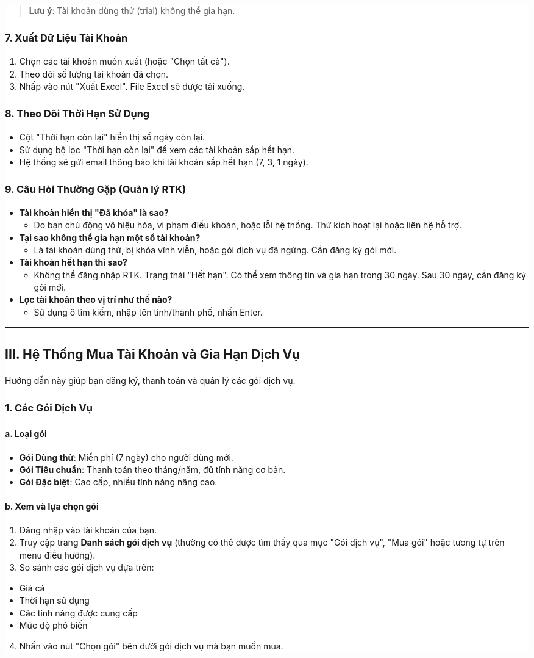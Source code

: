 > **Lưu ý**: Tài khoản dùng thử (trial) không thể gia hạn.

### 7. Xuất Dữ Liệu Tài Khoản
1.  Chọn các tài khoản muốn xuất (hoặc "Chọn tất cả").
2.  Theo dõi số lượng tài khoản đã chọn.
3.  Nhấp vào nút "Xuất Excel". File Excel sẽ được tải xuống.
    <!-- HÌNH MINH HỌA: Nút "Xuất Excel" và thông báo số lượng tài khoản đã chọn -->

### 8. Theo Dõi Thời Hạn Sử Dụng
*   Cột "Thời hạn còn lại" hiển thị số ngày còn lại.
*   Sử dụng bộ lọc "Thời hạn còn lại" để xem các tài khoản sắp hết hạn.
*   Hệ thống sẽ gửi email thông báo khi tài khoản sắp hết hạn (7, 3, 1 ngày).

### 9. Câu Hỏi Thường Gặp (Quản lý RTK)
*   **Tài khoản hiển thị "Đã khóa" là sao?**
    *   Do bạn chủ động vô hiệu hóa, vi phạm điều khoản, hoặc lỗi hệ thống. Thử kích hoạt lại hoặc liên hệ hỗ trợ.
*   **Tại sao không thể gia hạn một số tài khoản?**
    *   Là tài khoản dùng thử, bị khóa vĩnh viễn, hoặc gói dịch vụ đã ngừng. Cần đăng ký gói mới.
*   **Tài khoản hết hạn thì sao?**
    *   Không thể đăng nhập RTK. Trạng thái "Hết hạn". Có thể xem thông tin và gia hạn trong 30 ngày. Sau 30 ngày, cần đăng ký gói mới.
*   **Lọc tài khoản theo vị trí như thế nào?**
    *   Sử dụng ô tìm kiếm, nhập tên tỉnh/thành phố, nhấn Enter.

---

## III. Hệ Thống Mua Tài Khoản và Gia Hạn Dịch Vụ

Hướng dẫn này giúp bạn đăng ký, thanh toán và quản lý các gói dịch vụ.

### 1. Các Gói Dịch Vụ

#### a. Loại gói
*   **Gói Dùng thử**: Miễn phí (7 ngày) cho người dùng mới.
*   **Gói Tiêu chuẩn**: Thanh toán theo tháng/năm, đủ tính năng cơ bản.
*   **Gói Đặc biệt**: Cao cấp, nhiều tính năng nâng cao.

#### b. Xem và lựa chọn gói
1.  Đăng nhập vào tài khoản của bạn.
2.  Truy cập trang **Danh sách gói dịch vụ** (thường có thể được tìm thấy qua mục "Gói dịch vụ", "Mua gói" hoặc tương tự trên menu điều hướng).
3.  So sánh các gói dịch vụ dựa trên:
   - Giá cả
   - Thời hạn sử dụng
   - Các tính năng được cung cấp
   - Mức độ phổ biến
4.  Nhấn vào nút "Chọn gói" bên dưới gói dịch vụ mà bạn muốn mua.

    <!-- HÌNH MINH HỌA: Trang hiển thị các gói dịch vụ với nút "Chọn gói" -->
